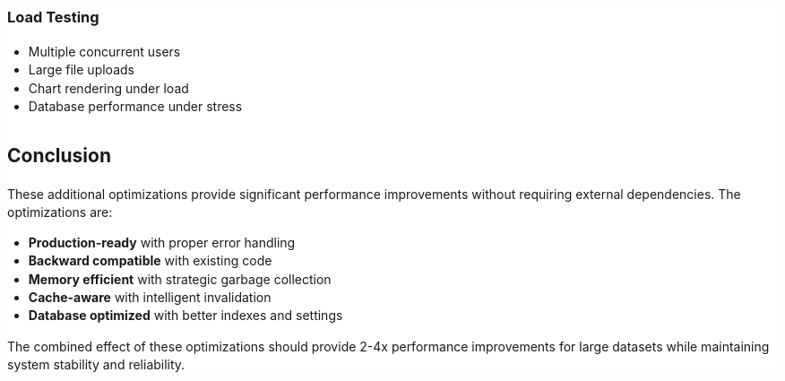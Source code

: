 ### **Load Testing**
- Multiple concurrent users
- Large file uploads
- Chart rendering under load
- Database performance under stress

## Conclusion

These additional optimizations provide significant performance improvements without requiring external dependencies. The optimizations are:

- **Production-ready** with proper error handling
- **Backward compatible** with existing code
- **Memory efficient** with strategic garbage collection
- **Cache-aware** with intelligent invalidation
- **Database optimized** with better indexes and settings

The combined effect of these optimizations should provide 2-4x performance improvements for large datasets while maintaining system stability and reliability.
